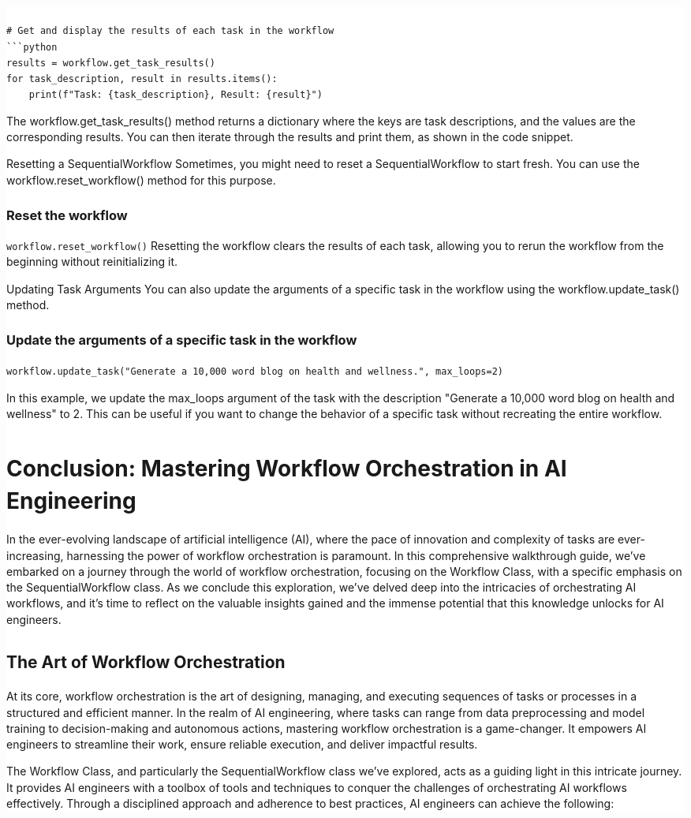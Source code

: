 ```

# Get and display the results of each task in the workflow
```python
results = workflow.get_task_results()
for task_description, result in results.items():
    print(f"Task: {task_description}, Result: {result}")
```
The workflow.get_task_results() method returns a dictionary where the keys are task descriptions, and the values are the corresponding results. You can then iterate through the results and print them, as shown in the code snippet.

Resetting a SequentialWorkflow
Sometimes, you might need to reset a SequentialWorkflow to start fresh. You can use the workflow.reset_workflow() method for this purpose.

### Reset the workflow
`workflow.reset_workflow()`
Resetting the workflow clears the results of each task, allowing you to rerun the workflow from the beginning without reinitializing it.

Updating Task Arguments
You can also update the arguments of a specific task in the workflow using the workflow.update_task() method.

### Update the arguments of a specific task in the workflow
`workflow.update_task("Generate a 10,000 word blog on health and wellness.", max_loops=2)`

In this example, we update the max_loops argument of the task with the description "Generate a 10,000 word blog on health and wellness" to 2. This can be useful if you want to change the behavior of a specific task without recreating the entire workflow.

# Conclusion: Mastering Workflow Orchestration in AI Engineering
In the ever-evolving landscape of artificial intelligence (AI), where the pace of innovation and complexity of tasks are ever-increasing, harnessing the power of workflow orchestration is paramount. In this comprehensive walkthrough guide, we’ve embarked on a journey through the world of workflow orchestration, focusing on the Workflow Class, with a specific emphasis on the SequentialWorkflow class. As we conclude this exploration, we’ve delved deep into the intricacies of orchestrating AI workflows, and it’s time to reflect on the valuable insights gained and the immense potential that this knowledge unlocks for AI engineers.

## The Art of Workflow Orchestration
At its core, workflow orchestration is the art of designing, managing, and executing sequences of tasks or processes in a structured and efficient manner. In the realm of AI engineering, where tasks can range from data preprocessing and model training to decision-making and autonomous actions, mastering workflow orchestration is a game-changer. It empowers AI engineers to streamline their work, ensure reliable execution, and deliver impactful results.

The Workflow Class, and particularly the SequentialWorkflow class we’ve explored, acts as a guiding light in this intricate journey. It provides AI engineers with a toolbox of tools and techniques to conquer the challenges of orchestrating AI workflows effectively. Through a disciplined approach and adherence to best practices, AI engineers can achieve the following:
